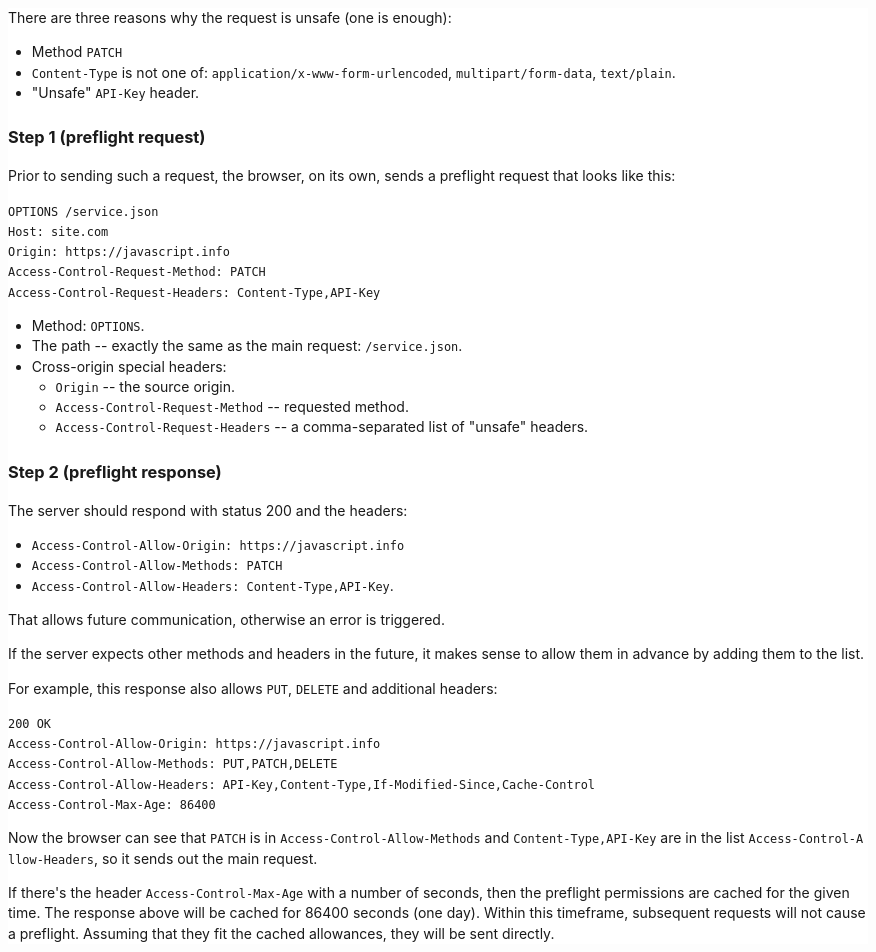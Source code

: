 There are three reasons why the request is unsafe (one is enough):
- Method `PATCH`
- `Content-Type` is not one of: `application/x-www-form-urlencoded`, `multipart/form-data`, `text/plain`.
- "Unsafe" `API-Key` header.

### Step 1 (preflight request)

Prior to sending such a request, the browser, on its own, sends a preflight request that looks like this:

```http
OPTIONS /service.json
Host: site.com
Origin: https://javascript.info
Access-Control-Request-Method: PATCH
Access-Control-Request-Headers: Content-Type,API-Key
```

- Method: `OPTIONS`.
- The path -- exactly the same as the main request: `/service.json`.
- Cross-origin special headers:
    - `Origin` -- the source origin.
    - `Access-Control-Request-Method` -- requested method.
    - `Access-Control-Request-Headers` -- a comma-separated list of "unsafe" headers.

### Step 2 (preflight response)

The server should respond with status 200 and the headers:
- `Access-Control-Allow-Origin: https://javascript.info`
- `Access-Control-Allow-Methods: PATCH`
- `Access-Control-Allow-Headers: Content-Type,API-Key`.

That allows future communication, otherwise an error is triggered.

If the server expects other methods and headers in the future, it makes sense to allow them in advance by adding them to the list.

For example, this response also allows `PUT`, `DELETE` and additional headers:

```http
200 OK
Access-Control-Allow-Origin: https://javascript.info
Access-Control-Allow-Methods: PUT,PATCH,DELETE
Access-Control-Allow-Headers: API-Key,Content-Type,If-Modified-Since,Cache-Control
Access-Control-Max-Age: 86400
```

Now the browser can see that `PATCH` is in `Access-Control-Allow-Methods` and `Content-Type,API-Key` are in the list `Access-Control-Allow-Headers`, so it sends out the main request.

If there's the header `Access-Control-Max-Age` with a number of seconds, then the preflight permissions are cached for the given time. The response above will be cached for 86400 seconds (one day). Within this timeframe, subsequent requests will not cause a preflight. Assuming that they fit the cached allowances, they will be sent directly.
